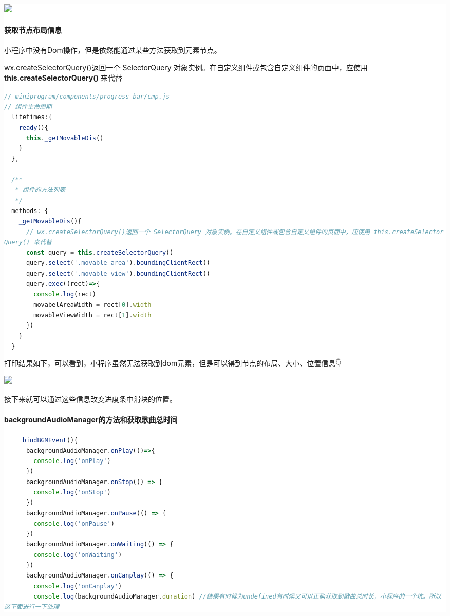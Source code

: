 ![](https://pic1.zhimg.com/80/v2-c771a30feb89a12d41d60ff182430908_hd.jpg)



#### 获取节点布局信息

小程序中没有Dom操作，但是依然能通过某些方法获取到元素节点。

[wx.createSelectorQuery()](https://developers.weixin.qq.com/miniprogram/dev/api/wxml/wx.createSelectorQuery.html)返回一个 [SelectorQuery](https://developers.weixin.qq.com/miniprogram/dev/api/wxml/SelectorQuery.html) 对象实例。在自定义组件或包含自定义组件的页面中，应使用 **this.createSelectorQuery()** 来代替

```js
// miniprogram/components/progress-bar/cmp.js   
// 组件生命周期
  lifetimes:{
    ready(){
      this._getMovableDis()
    }
  },

  /**
   * 组件的方法列表
   */
  methods: {
    _getMovableDis(){
      // wx.createSelectorQuery()返回一个 SelectorQuery 对象实例。在自定义组件或包含自定义组件的页面中，应使用 this.createSelectorQuery() 来代替
      const query = this.createSelectorQuery()
      query.select('.movable-area').boundingClientRect()
      query.select('.movable-view').boundingClientRect()
      query.exec((rect)=>{
        console.log(rect)
        movabelAreaWidth = rect[0].width
        movableViewWidth = rect[1].width
      })
    }
  }
```

打印结果如下，可以看到，小程序虽然无法获取到dom元素，但是可以得到节点的布局、大小、位置信息👇

![](https://pic3.zhimg.com/80/v2-991622b5bbeea7bad6b1943e3808bbbe_hd.jpg)

接下来就可以通过这些信息改变进度条中滑块的位置。



#### backgroundAudioManager的方法和获取歌曲总时间

```js
    _bindBGMEvent(){
      backgroundAudioManager.onPlay(()=>{
        console.log('onPlay')
      })
      backgroundAudioManager.onStop(() => {
        console.log('onStop')
      })
      backgroundAudioManager.onPause(() => {
        console.log('onPause')
      })
      backgroundAudioManager.onWaiting(() => {
        console.log('onWaiting')
      })
      backgroundAudioManager.onCanplay(() => {
        console.log('onCanplay')
        console.log(backgroundAudioManager.duration) //结果有时候为undefined有时候又可以正确获取到歌曲总时长，小程序的一个坑。所以这下面进行一下处理
```